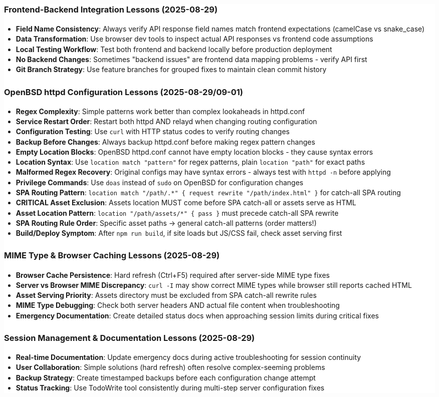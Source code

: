 ### **Frontend-Backend Integration Lessons (2025-08-29)**
- **Field Name Consistency**: Always verify API response field names match frontend expectations (camelCase vs snake_case)
- **Data Transformation**: Use browser dev tools to inspect actual API responses vs frontend code assumptions
- **Local Testing Workflow**: Test both frontend and backend locally before production deployment
- **No Backend Changes**: Sometimes "backend issues" are frontend data mapping problems - verify API first
- **Git Branch Strategy**: Use feature branches for grouped fixes to maintain clean commit history

### **OpenBSD httpd Configuration Lessons (2025-08-29/09-01)**
- **Regex Complexity**: Simple patterns work better than complex lookaheads in httpd.conf
- **Service Restart Order**: Restart both httpd AND relayd when changing routing configuration
- **Configuration Testing**: Use `curl` with HTTP status codes to verify routing changes
- **Backup Before Changes**: Always backup httpd.conf before making regex pattern changes
- **Empty Location Blocks**: OpenBSD httpd.conf cannot have empty location blocks - they cause syntax errors
- **Location Syntax**: Use `location match "pattern"` for regex patterns, plain `location "path"` for exact paths
- **Malformed Regex Recovery**: Original configs may have syntax errors - always test with `httpd -n` before applying
- **Privilege Commands**: Use `doas` instead of `sudo` on OpenBSD for configuration changes
- **SPA Routing Pattern**: `location match "/path/.*" { request rewrite "/path/index.html" }` for catch-all SPA routing
- **CRITICAL Asset Exclusion**: Assets location MUST come before SPA catch-all or assets serve as HTML
- **Asset Location Pattern**: `location "/path/assets/*" { pass }` must precede catch-all SPA rewrite
- **SPA Routing Rule Order**: Specific asset paths → general catch-all patterns (order matters!)
- **Build/Deploy Symptom**: After `npm run build`, if site loads but JS/CSS fail, check asset serving first

### **MIME Type & Browser Caching Lessons (2025-08-29)**
- **Browser Cache Persistence**: Hard refresh (Ctrl+F5) required after server-side MIME type fixes
- **Server vs Browser MIME Discrepancy**: `curl -I` may show correct MIME types while browser still reports cached HTML
- **Asset Serving Priority**: Assets directory must be excluded from SPA catch-all rewrite rules
- **MIME Type Debugging**: Check both server headers AND actual file content when troubleshooting
- **Emergency Documentation**: Create detailed status docs when approaching session limits during critical fixes

### **Session Management & Documentation Lessons (2025-08-29)**
- **Real-time Documentation**: Update emergency docs during active troubleshooting for session continuity
- **User Collaboration**: Simple solutions (hard refresh) often resolve complex-seeming problems
- **Backup Strategy**: Create timestamped backups before each configuration change attempt
- **Status Tracking**: Use TodoWrite tool consistently during multi-step server configuration fixes
